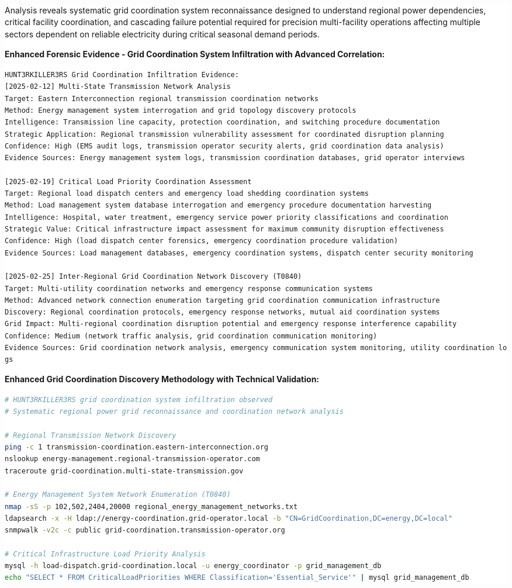 Analysis reveals systematic grid coordination system reconnaissance designed to understand regional power dependencies, critical facility coordination, and cascading failure potential required for precision multi-facility operations affecting multiple sectors dependent on reliable electricity during critical seasonal demand periods.

**Enhanced Forensic Evidence - Grid Coordination System Infiltration with Advanced Correlation:**
```
HUNT3RKILLER3RS Grid Coordination Infiltration Evidence:
[2025-02-12] Multi-State Transmission Network Analysis
Target: Eastern Interconnection regional transmission coordination networks
Method: Energy management system interrogation and grid topology discovery protocols
Intelligence: Transmission line capacity, protection coordination, and switching procedure documentation
Strategic Application: Regional transmission vulnerability assessment for coordinated disruption planning
Confidence: High (EMS audit logs, transmission operator security alerts, grid coordination data analysis)
Evidence Sources: Energy management system logs, transmission coordination databases, grid operator interviews

[2025-02-19] Critical Load Priority Coordination Assessment
Target: Regional load dispatch centers and emergency load shedding coordination systems
Method: Load management system database interrogation and emergency procedure documentation harvesting
Intelligence: Hospital, water treatment, emergency service power priority classifications and coordination
Strategic Value: Critical infrastructure impact assessment for maximum community disruption effectiveness
Confidence: High (load dispatch center forensics, emergency coordination procedure validation)
Evidence Sources: Load management databases, emergency coordination systems, dispatch center security monitoring

[2025-02-25] Inter-Regional Grid Coordination Network Discovery (T0840)
Target: Multi-utility coordination networks and emergency response communication systems
Method: Advanced network connection enumeration targeting grid coordination communication infrastructure
Discovery: Regional coordination protocols, emergency response networks, mutual aid coordination systems
Grid Impact: Multi-regional coordination disruption potential and emergency response interference capability
Confidence: Medium (network traffic analysis, grid coordination communication monitoring)
Evidence Sources: Grid coordination network analysis, emergency communication system monitoring, utility coordination logs
```

**Enhanced Grid Coordination Discovery Methodology with Technical Validation:**
```bash
# HUNT3RKILLER3RS grid coordination system infiltration observed
# Systematic regional power grid reconnaissance and coordination network analysis

# Regional Transmission Network Discovery
ping -c 1 transmission-coordination.eastern-interconnection.org
nslookup energy-management.regional-transmission-operator.com
traceroute grid-coordination.multi-state-transmission.gov

# Energy Management System Network Enumeration (T0840)
nmap -sS -p 102,502,2404,20000 regional_energy_management_networks.txt
ldapsearch -x -H ldap://energy-coordination.grid-operator.local -b "CN=GridCoordination,DC=energy,DC=local"
snmpwalk -v2c -c public grid-coordination.transmission-operator.org

# Critical Infrastructure Load Priority Analysis
mysql -h load-dispatch.grid-coordination.local -u energy_coordinator -p grid_management_db
echo "SELECT * FROM CriticalLoadPriorities WHERE Classification='Essential_Service'" | mysql grid_management_db
```